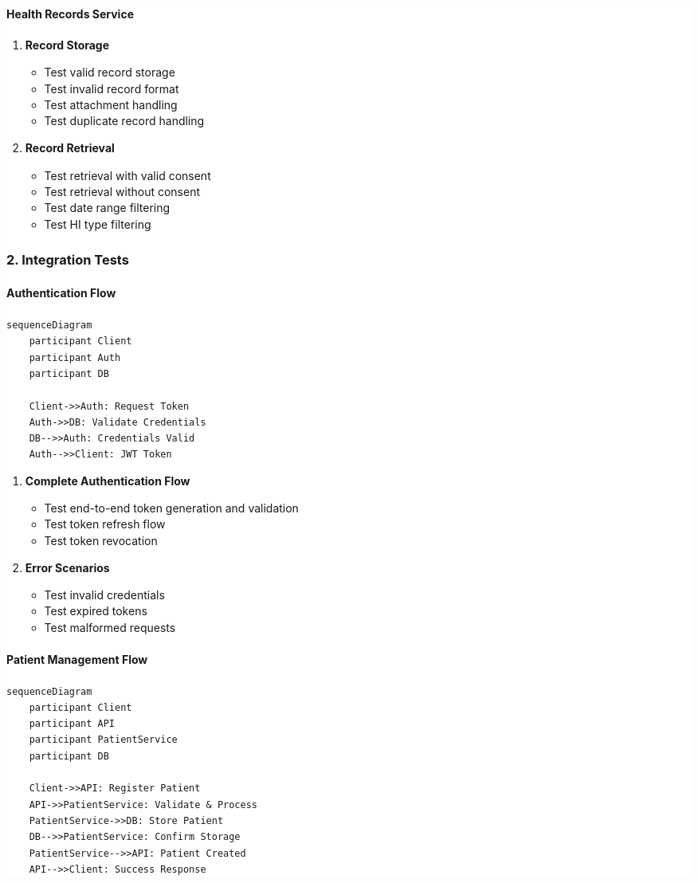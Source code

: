 #### Health Records Service
1. **Record Storage**
   - Test valid record storage
   - Test invalid record format
   - Test attachment handling
   - Test duplicate record handling

2. **Record Retrieval**
   - Test retrieval with valid consent
   - Test retrieval without consent
   - Test date range filtering
   - Test HI type filtering

### 2. Integration Tests

#### Authentication Flow
```mermaid
sequenceDiagram
    participant Client
    participant Auth
    participant DB
    
    Client->>Auth: Request Token
    Auth->>DB: Validate Credentials
    DB-->>Auth: Credentials Valid
    Auth-->>Client: JWT Token
```

1. **Complete Authentication Flow**
   - Test end-to-end token generation and validation
   - Test token refresh flow
   - Test token revocation

2. **Error Scenarios**
   - Test invalid credentials
   - Test expired tokens
   - Test malformed requests

#### Patient Management Flow
```mermaid
sequenceDiagram
    participant Client
    participant API
    participant PatientService
    participant DB
    
    Client->>API: Register Patient
    API->>PatientService: Validate & Process
    PatientService->>DB: Store Patient
    DB-->>PatientService: Confirm Storage
    PatientService-->>API: Patient Created
    API-->>Client: Success Response
```
